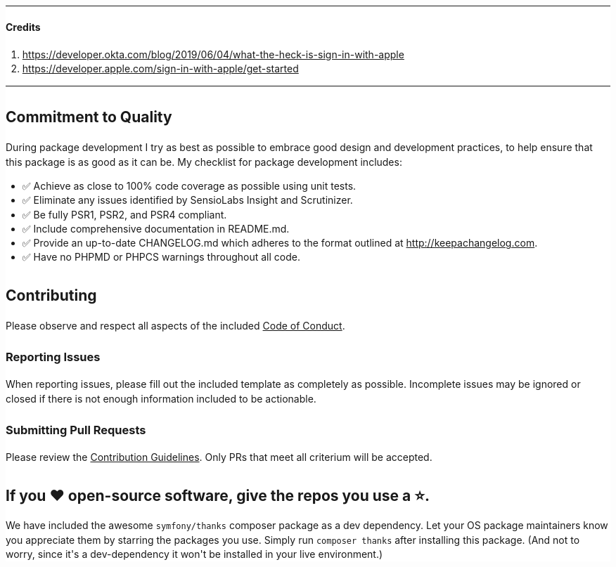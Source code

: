 ```php
```

----------

#### Credits
1. https://developer.okta.com/blog/2019/06/04/what-the-heck-is-sign-in-with-apple
2. https://developer.apple.com/sign-in-with-apple/get-started

----------

## Commitment to Quality
During package development I try as best as possible to embrace good design and development practices, to help ensure that this package is as good as it can
be. My checklist for package development includes:

-   ✅ Achieve as close to 100% code coverage as possible using unit tests.
-   ✅ Eliminate any issues identified by SensioLabs Insight and Scrutinizer.
-   ✅ Be fully PSR1, PSR2, and PSR4 compliant.
-   ✅ Include comprehensive documentation in README.md.
-   ✅ Provide an up-to-date CHANGELOG.md which adheres to the format outlined
    at <http://keepachangelog.com>.
-   ✅ Have no PHPMD or PHPCS warnings throughout all code.

## Contributing
Please observe and respect all aspects of the included [Code of Conduct](https://github.com/GeneaLabs/laravel-sign-in-with-apple/blob/master/CODE_OF_CONDUCT.md).

### Reporting Issues
When reporting issues, please fill out the included template as completely as
possible. Incomplete issues may be ignored or closed if there is not enough
information included to be actionable.

### Submitting Pull Requests
Please review the [Contribution Guidelines](https://github.com/GeneaLabs/laravel-sign-in-with-apple/blob/master/CONTRIBUTING.md). Only PRs that meet all criterium will be accepted.

## If you ❤️ open-source software, give the repos you use a ⭐️.
We have included the awesome `symfony/thanks` composer package as a dev dependency. Let your OS package maintainers know you appreciate them by starring the packages you use. Simply run `composer thanks` after installing this package. (And not to worry, since it's a dev-dependency it won't be installed in your live environment.)
